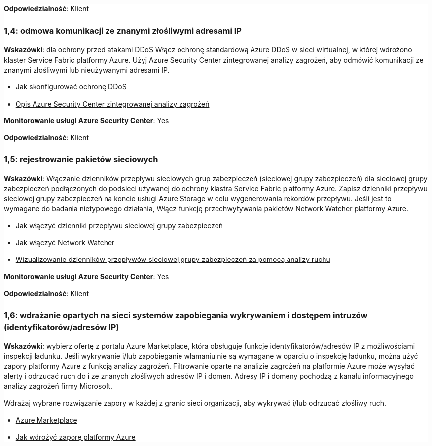 **Odpowiedzialność**: Klient

### <a name="14-deny-communications-with-known-malicious-ip-addresses"></a>1,4: odmowa komunikacji ze znanymi złośliwymi adresami IP

**Wskazówki**: dla ochrony przed atakami DDoS Włącz ochronę standardową Azure DDoS w sieci wirtualnej, w której wdrożono klaster Service Fabric platformy Azure. Użyj Azure Security Center zintegrowanej analizy zagrożeń, aby odmówić komunikacji ze znanymi złośliwymi lub nieużywanymi adresami IP.

* [Jak skonfigurować ochronę DDoS](../ddos-protection/manage-ddos-protection.md)

* [Opis Azure Security Center zintegrowanej analizy zagrożeń](../security-center/azure-defender.md)

**Monitorowanie usługi Azure Security Center**: Yes

**Odpowiedzialność**: Klient

### <a name="15-record-network-packets"></a>1,5: rejestrowanie pakietów sieciowych

**Wskazówki**: Włączanie dzienników przepływu sieciowych grup zabezpieczeń (sieciowej grupy zabezpieczeń) dla sieciowej grupy zabezpieczeń podłączonych do podsieci używanej do ochrony klastra Service Fabric platformy Azure. Zapisz dzienniki przepływu sieciowej grupy zabezpieczeń na koncie usługi Azure Storage w celu wygenerowania rekordów przepływu. Jeśli jest to wymagane do badania nietypowego działania, Włącz funkcję przechwytywania pakietów Network Watcher platformy Azure.

* [Jak włączyć dzienniki przepływu sieciowej grupy zabezpieczeń](../network-watcher/network-watcher-nsg-flow-logging-portal.md)

* [Jak włączyć Network Watcher](../network-watcher/network-watcher-create.md)

* [Wizualizowanie dzienników przepływów sieciowej grupy zabezpieczeń za pomocą analizy ruchu](../network-watcher/traffic-analytics.md)

**Monitorowanie usługi Azure Security Center**: Yes

**Odpowiedzialność**: Klient

### <a name="16-deploy-network-based-intrusion-detectionintrusion-prevention-systems-idsips"></a>1,6: wdrażanie opartych na sieci systemów zapobiegania wykrywaniem i dostępem intruzów (identyfikatorów/adresów IP)

**Wskazówki**: wybierz ofertę z portalu Azure Marketplace, która obsługuje funkcje identyfikatorów/adresów IP z możliwościami inspekcji ładunku. Jeśli wykrywanie i/lub zapobieganie włamaniu nie są wymagane w oparciu o inspekcję ładunku, można użyć zapory platformy Azure z funkcją analizy zagrożeń. Filtrowanie oparte na analizie zagrożeń na platformie Azure może wysyłać alerty i odrzucać ruch do i ze znanych złośliwych adresów IP i domen. Adresy IP i domeny pochodzą z kanału informacyjnego analizy zagrożeń firmy Microsoft.

Wdrażaj wybrane rozwiązanie zapory w każdej z granic sieci organizacji, aby wykrywać i/lub odrzucać złośliwy ruch.

* [Azure Marketplace](https://azuremarketplace.microsoft.com/marketplace/?term=Firewall)

* [Jak wdrożyć zaporę platformy Azure](../firewall/tutorial-firewall-deploy-portal.md)
